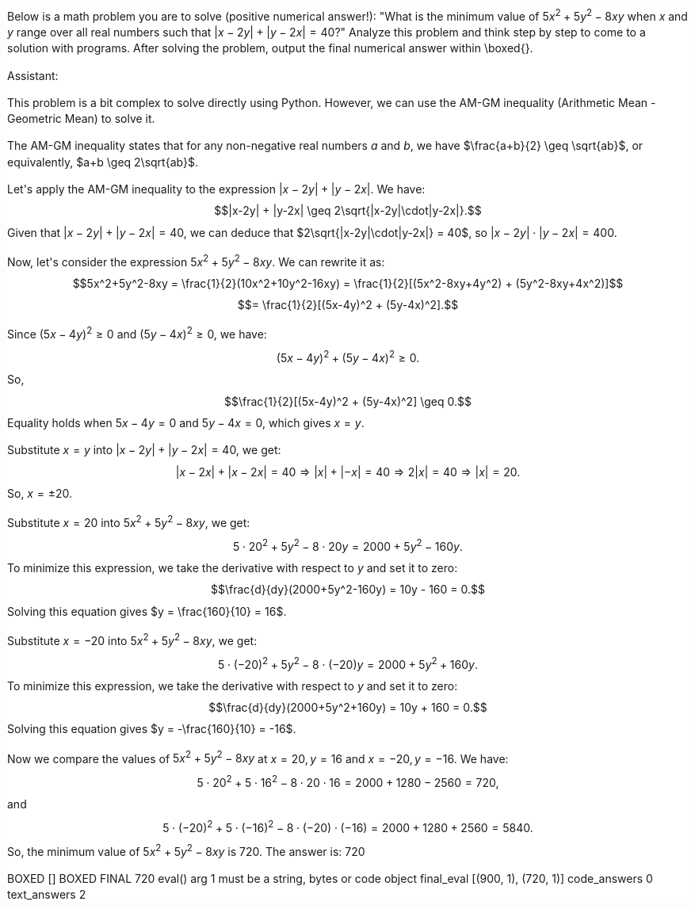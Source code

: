 Below is a math problem you are to solve (positive numerical answer!):
"What is the minimum value of $5x^2+5y^2-8xy$ when $x$ and $y$ range over all real numbers such that $|x-2y| + |y-2x| = 40$?"
Analyze this problem and think step by step to come to a solution with programs. After solving the problem, output the final numerical answer within \boxed{}.

Assistant:

 This problem is a bit complex to solve directly using Python. However, we can use the AM-GM inequality (Arithmetic Mean - Geometric Mean) to solve it.

The AM-GM inequality states that for any non-negative real numbers $a$ and $b$, we have $\frac{a+b}{2} \geq \sqrt{ab}$, or equivalently, $a+b \geq 2\sqrt{ab}$.

Let's apply the AM-GM inequality to the expression $|x-2y| + |y-2x|$. We have:
$$|x-2y| + |y-2x| \geq 2\sqrt{|x-2y|\cdot|y-2x|}.$$
Given that $|x-2y| + |y-2x| = 40$, we can deduce that $2\sqrt{|x-2y|\cdot|y-2x|} = 40$, so $|x-2y|\cdot|y-2x| = 400$.

Now, let's consider the expression $5x^2+5y^2-8xy$. We can rewrite it as:
$$5x^2+5y^2-8xy = \frac{1}{2}(10x^2+10y^2-16xy) = \frac{1}{2}[(5x^2-8xy+4y^2) + (5y^2-8xy+4x^2)]$$
$$= \frac{1}{2}[(5x-4y)^2 + (5y-4x)^2].$$

Since $(5x-4y)^2 \geq 0$ and $(5y-4x)^2 \geq 0$, we have:
$$(5x-4y)^2 + (5y-4x)^2 \geq 0.$$
So,
$$\frac{1}{2}[(5x-4y)^2 + (5y-4x)^2] \geq 0.$$
Equality holds when $5x-4y = 0$ and $5y-4x = 0$, which gives $x = y$.

Substitute $x = y$ into $|x-2y| + |y-2x| = 40$, we get:
$$|x-2x| + |x-2x| = 40 \Rightarrow |x| + |-x| = 40 \Rightarrow 2|x| = 40 \Rightarrow |x| = 20.$$
So, $x = \pm 20$.

Substitute $x = 20$ into $5x^2+5y^2-8xy$, we get:
$$5\cdot20^2+5y^2-8\cdot20y = 2000+5y^2-160y.$$
To minimize this expression, we take the derivative with respect to $y$ and set it to zero:
$$\frac{d}{dy}(2000+5y^2-160y) = 10y - 160 = 0.$$
Solving this equation gives $y = \frac{160}{10} = 16$.

Substitute $x = -20$ into $5x^2+5y^2-8xy$, we get:
$$5\cdot(-20)^2+5y^2-8\cdot(-20)y = 2000+5y^2+160y.$$
To minimize this expression, we take the derivative with respect to $y$ and set it to zero:
$$\frac{d}{dy}(2000+5y^2+160y) = 10y + 160 = 0.$$
Solving this equation gives $y = -\frac{160}{10} = -16$.

Now we compare the values of $5x^2+5y^2-8xy$ at $x = 20, y = 16$ and $x = -20, y = -16$. We have:
$$5\cdot20^2+5\cdot16^2-8\cdot20\cdot16 = 2000+1280-2560 = 720,$$
and
$$5\cdot(-20)^2+5\cdot(-16)^2-8\cdot(-20)\cdot(-16) = 2000+1280+2560 = 5840.$$
So, the minimum value of $5x^2+5y^2-8xy$ is 720.
The answer is: $720$

BOXED []
BOXED FINAL 720
eval() arg 1 must be a string, bytes or code object final_eval
[(900, 1), (720, 1)]
code_answers 0 text_answers 2
